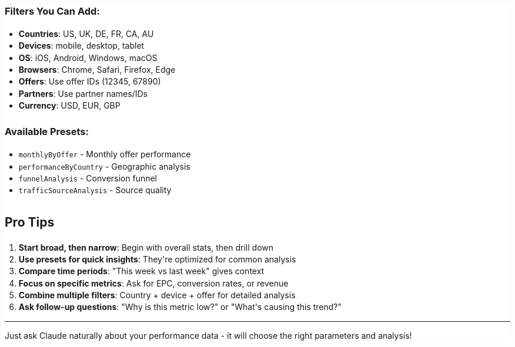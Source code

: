 ### Filters You Can Add:
- **Countries**: US, UK, DE, FR, CA, AU
- **Devices**: mobile, desktop, tablet
- **OS**: iOS, Android, Windows, macOS
- **Browsers**: Chrome, Safari, Firefox, Edge
- **Offers**: Use offer IDs (12345, 67890)
- **Partners**: Use partner names/IDs
- **Currency**: USD, EUR, GBP

### Available Presets:
- `monthlyByOffer` - Monthly offer performance
- `performanceByCountry` - Geographic analysis
- `funnelAnalysis` - Conversion funnel
- `trafficSourceAnalysis` - Source quality

## Pro Tips

1. **Start broad, then narrow**: Begin with overall stats, then drill down
2. **Use presets for quick insights**: They're optimized for common analysis
3. **Compare time periods**: "This week vs last week" gives context
4. **Focus on specific metrics**: Ask for EPC, conversion rates, or revenue
5. **Combine multiple filters**: Country + device + offer for detailed analysis
6. **Ask follow-up questions**: "Why is this metric low?" or "What's causing this trend?"

---

Just ask Claude naturally about your performance data - it will choose the right parameters and analysis!
